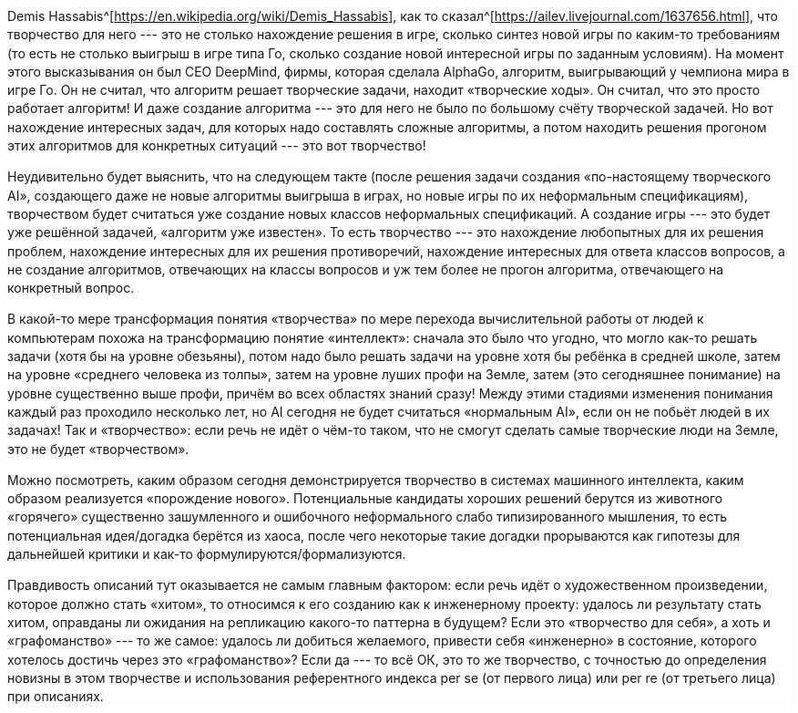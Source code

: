 Demis
Hassabis^[<https://en.wikipedia.org/wiki/Demis_Hassabis>],
как то
сказал^[<https://ailev.livejournal.com/1637656.html>],
что творчество для него --- это не столько нахождение решения в игре,
сколько синтез новой игры по каким-то требованиям (то есть не столько
выигрыш в игре типа Го, сколько создание новой интересной игры по
заданным условиям). На момент этого высказывания он был CEO DeepMind,
фирмы, которая сделала AlphaGo, алгоритм, выигрывающий у чемпиона мира в
игре Го. Он не считал, что алгоритм решает творческие задачи, находит
«творческие ходы». Он считал, что это просто работает алгоритм! И даже
создание алгоритма --- это для него не было по большому счёту творческой
задачей. Но вот нахождение интересных задач, для которых надо составлять
сложные алгоритмы, а потом находить решения прогоном этих алгоритмов для
конкретных ситуаций --- это вот творчество!

Неудивительно будет выяснить, что на следующем такте (после решения
задачи создания «по-настоящему творческого AI», создающего даже не новые
алгоритмы выигрыша в играх, но новые игры по их неформальным
спецификациям), творчеством будет считаться уже создание новых классов
неформальных спецификаций. А создание игры --- это будет уже решённой
задачей, «алгоритм уже известен». То есть творчество --- это нахождение
любопытных для их решения проблем, нахождение интересных для их решения
противоречий, нахождение интересных для ответа классов вопросов, а не
создание алгоритмов, отвечающих на классы вопросов и уж тем более не
прогон алгоритма, отвечающего на конкретный вопрос.

В какой-то мере трансформация понятия «творчества» по мере перехода
вычислительной работы от людей к компьютерам похожа на трансформацию
понятие «интеллект»: сначала это было что угодно, что могло как-то
решать задачи (хотя бы на уровне обезьяны), потом надо было решать
задачи на уровне хотя бы ребёнка в средней школе, затем на уровне
«среднего человека из толпы», затем на уровне луших профи на Земле,
затем (это сегодняшнее понимание) на уровне существенно выше профи,
причём во всех областях знаний сразу! Между этими стадиями изменения
понимания каждый раз проходило несколько лет, но AI сегодня не будет
считаться «нормальным AI», если он не побьёт людей в их задачах! Так и
«творчество»: если речь не идёт о чём-то таком, что не смогут сделать
самые творческие люди на Земле, это не будет «творчеством».

Можно посмотреть, каким образом сегодня демонстрируется творчество в
системах машинного интеллекта, каким образом реализуется «порождение
нового». Потенциальные кандидаты хороших решений берутся из животного
«горячего» существенно зашумленного и ошибочного неформального слабо
типизированного мышления, то есть потенциальная идея/догадка берётся из
хаоса, после чего некоторые такие догадки прорываются как гипотезы для
дальнейшей критики и как-то формулируются/формализуются.

Правдивость описаний тут оказывается не самым главным фактором: если
речь идёт о художественном произведении, которое должно стать «хитом»,
то относимся к его созданию как к инженерному проекту: удалось ли
результату стать хитом, оправданы ли ожидания на репликацию какого-то
паттерна в будущем? Если это «творчество для себя», а хоть и
«графоманство» --- то же самое: удалось ли добиться желаемого, привести
себя «инженерно» в состояние, которого хотелось достичь через это
«графоманство»? Если да --- то всё ОК, это то же творчество, с точностью
до определения новизны в этом творчестве и использования референтного
индекса per se (от первого лица) или per re (от третьего лица) при
описаниях.
